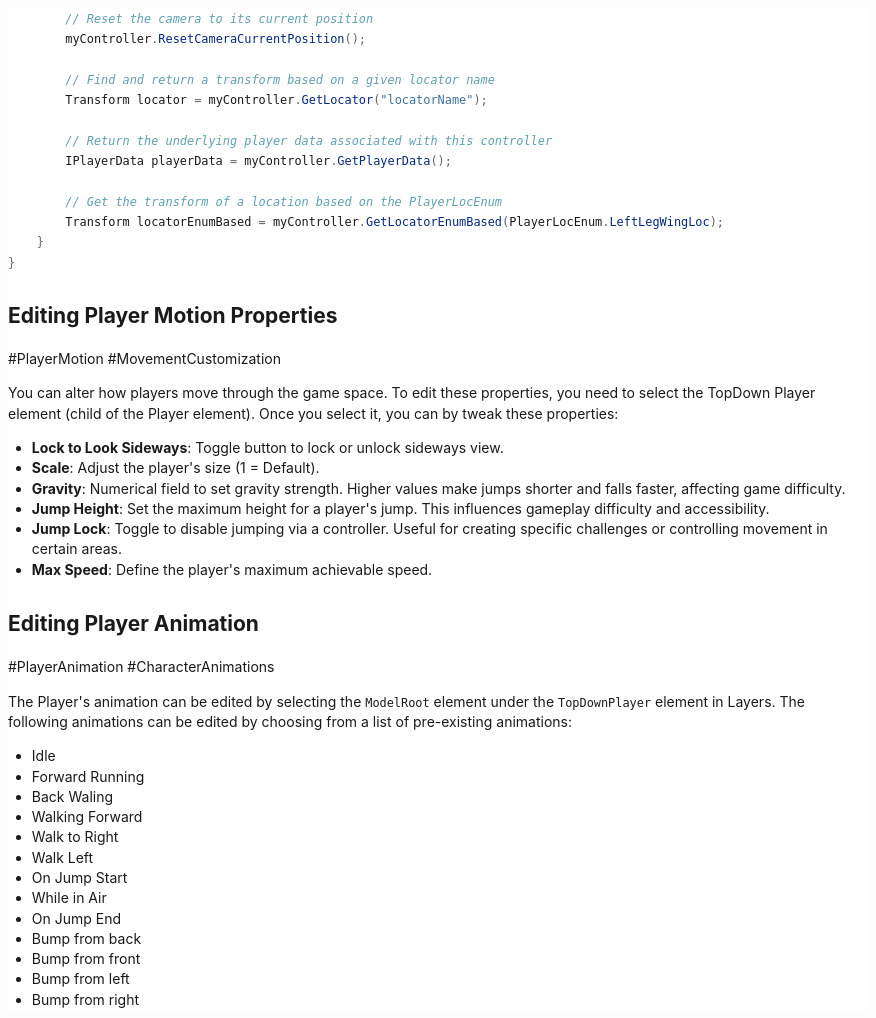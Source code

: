 ```csharp
        // Reset the camera to its current position
        myController.ResetCameraCurrentPosition();

        // Find and return a transform based on a given locator name
        Transform locator = myController.GetLocator("locatorName");

        // Return the underlying player data associated with this controller
        IPlayerData playerData = myController.GetPlayerData();

        // Get the transform of a location based on the PlayerLocEnum
        Transform locatorEnumBased = myController.GetLocatorEnumBased(PlayerLocEnum.LeftLegWingLoc);
    }
}
```

## Editing Player Motion Properties
#PlayerMotion #MovementCustomization

You can alter how players move through the game space. To edit these properties, you need to select the TopDown Player element (child of the Player element). Once you select it, you can by tweak these properties:

* **Lock to Look Sideways**: Toggle button to lock or unlock sideways view.
* **Scale**: Adjust the player's size (1 = Default).
* **Gravity**: Numerical field to set gravity strength. Higher values make jumps shorter and falls faster, affecting game difficulty.
* **Jump Height**: Set the maximum height for a player's jump. This influences gameplay difficulty and accessibility.
* **Jump Lock**: Toggle to disable jumping via a controller. Useful for creating specific challenges or controlling movement in certain areas.
* **Max Speed**: Define the player's maximum achievable speed.

## Editing Player Animation
#PlayerAnimation #CharacterAnimations

The Player's animation can be edited by selecting the `ModelRoot` element under the `TopDownPlayer` element in Layers. The following animations can be edited by choosing from a list of pre-existing animations:

* Idle
* Forward Running
* Back Waling
* Walking Forward
* Walk to Right
* Walk Left
* On Jump Start
* While in Air
* On Jump End
* Bump from back
* Bump from front
* Bump from left
* Bump from right
